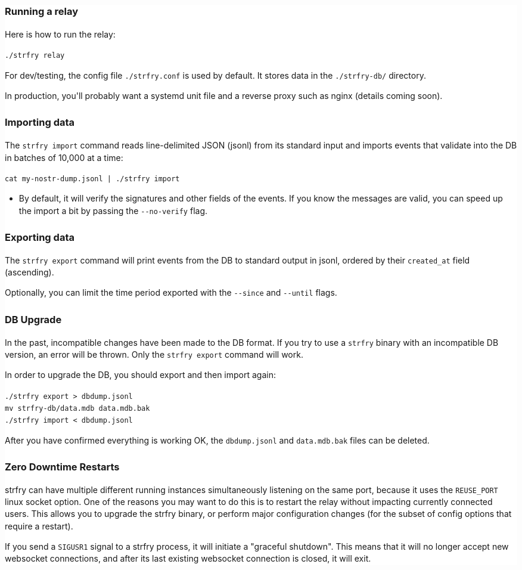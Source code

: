 
### Running a relay

Here is how to run the relay:

    ./strfry relay

For dev/testing, the config file `./strfry.conf` is used by default. It stores data in the `./strfry-db/` directory.

In production, you'll probably want a systemd unit file and a reverse proxy such as nginx (details coming soon).

### Importing data

The `strfry import` command reads line-delimited JSON (jsonl) from its standard input and imports events that validate into the DB in batches of 10,000 at a time:

    cat my-nostr-dump.jsonl | ./strfry import

* By default, it will verify the signatures and other fields of the events. If you know the messages are valid, you can speed up the import a bit by passing the `--no-verify` flag.

### Exporting data

The `strfry export` command will print events from the DB to standard output in jsonl, ordered by their `created_at` field (ascending).

Optionally, you can limit the time period exported with the `--since` and `--until` flags.


### DB Upgrade

In the past, incompatible changes have been made to the DB format. If you try to use a `strfry` binary with an incompatible DB version, an error will be thrown. Only the `strfry export` command will work.

In order to upgrade the DB, you should export and then import again:

    ./strfry export > dbdump.jsonl
    mv strfry-db/data.mdb data.mdb.bak
    ./strfry import < dbdump.jsonl

After you have confirmed everything is working OK, the `dbdump.jsonl` and `data.mdb.bak` files can be deleted.


### Zero Downtime Restarts

strfry can have multiple different running instances simultaneously listening on the same port, because it uses the `REUSE_PORT` linux socket option. One of the reasons you may want to do this is to restart the relay without impacting currently connected users. This allows you to upgrade the strfry binary, or perform major configuration changes (for the subset of config options that require a restart).

If you send a `SIGUSR1` signal to a strfry process, it will initiate a "graceful shutdown". This means that it will no longer accept new websocket connections, and after its last existing websocket connection is closed, it will exit.
